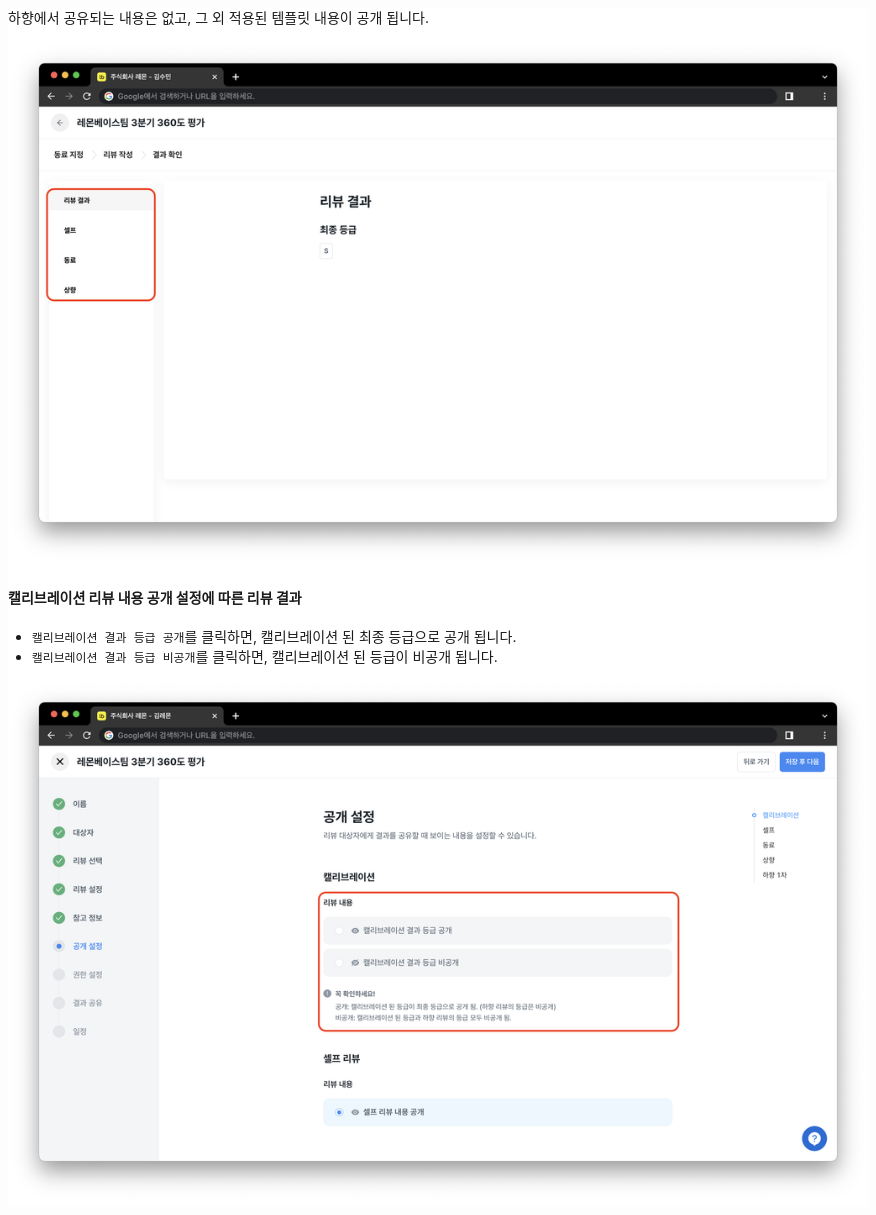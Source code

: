 하향에서 공유되는 내용은 없고, 그 외 적용된 템플릿 내용이 공개 됩니다.

![](<../../.gitbook/assets/Untitled (47).png>)

#### 캘리브레이션 리뷰 내용 공개 설정에 따른 리뷰 결과

* `캘리브레이션 결과 등급 공개`를 클릭하면, 캘리브레이션 된 최종 등급으로 공개 됩니다.
* `캘리브레이션 결과 등급 비공개`를 클릭하면, 캘리브레이션 된 등급이 비공개 됩니다.

![](<../../.gitbook/assets/Untitled (48).png>)
